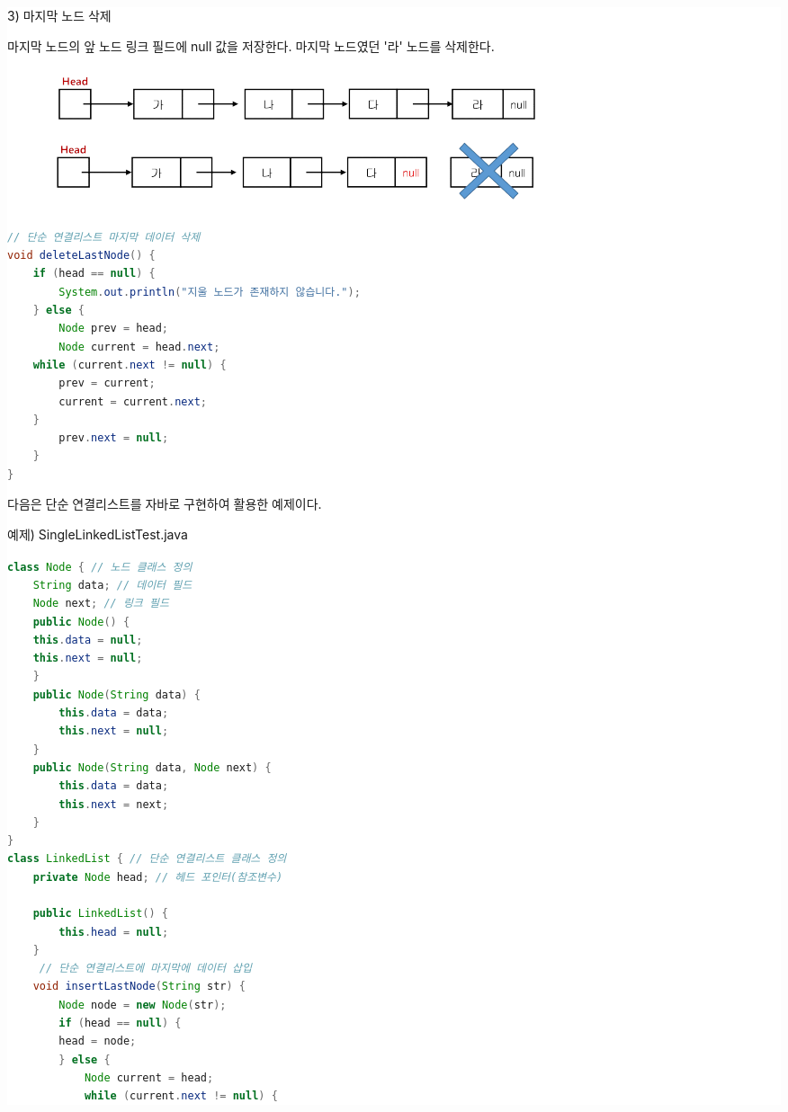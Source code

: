 3\) 마지막 노드 삭제

마지막 노드의 앞 노드 링크 필드에 null 값을 저장한다. 마지막 노드였던 '라' 노드를 삭제한다.

<figure><img src="../../.gitbook/assets/image (144).png" alt=""><figcaption></figcaption></figure>

```java
// 단순 연결리스트 마지막 데이터 삭제
void deleteLastNode() {
    if (head == null) {
        System.out.println("지울 노드가 존재하지 않습니다.");
    } else {
        Node prev = head;
        Node current = head.next;
    while (current.next != null) {
        prev = current;
        current = current.next;
    }
        prev.next = null;
    }
}
```

다음은 단순 연결리스트를 자바로 구현하여 활용한 예제이다.

예제) SingleLinkedListTest.java

```java
class Node { // 노드 클래스 정의
    String data; // 데이터 필드
    Node next; // 링크 필드
    public Node() {
    this.data = null;
    this.next = null;
    }
    public Node(String data) {
        this.data = data;
        this.next = null;
    }
    public Node(String data, Node next) {
        this.data = data;
        this.next = next;
    }
}
class LinkedList { // 단순 연결리스트 클래스 정의
    private Node head; // 헤드 포인터(참조변수)
    
    public LinkedList() {
        this.head = null;
    }
     // 단순 연결리스트에 마지막에 데이터 삽입
    void insertLastNode(String str) {
        Node node = new Node(str);
        if (head == null) {
        head = node;
        } else {
            Node current = head;
            while (current.next != null) {
```